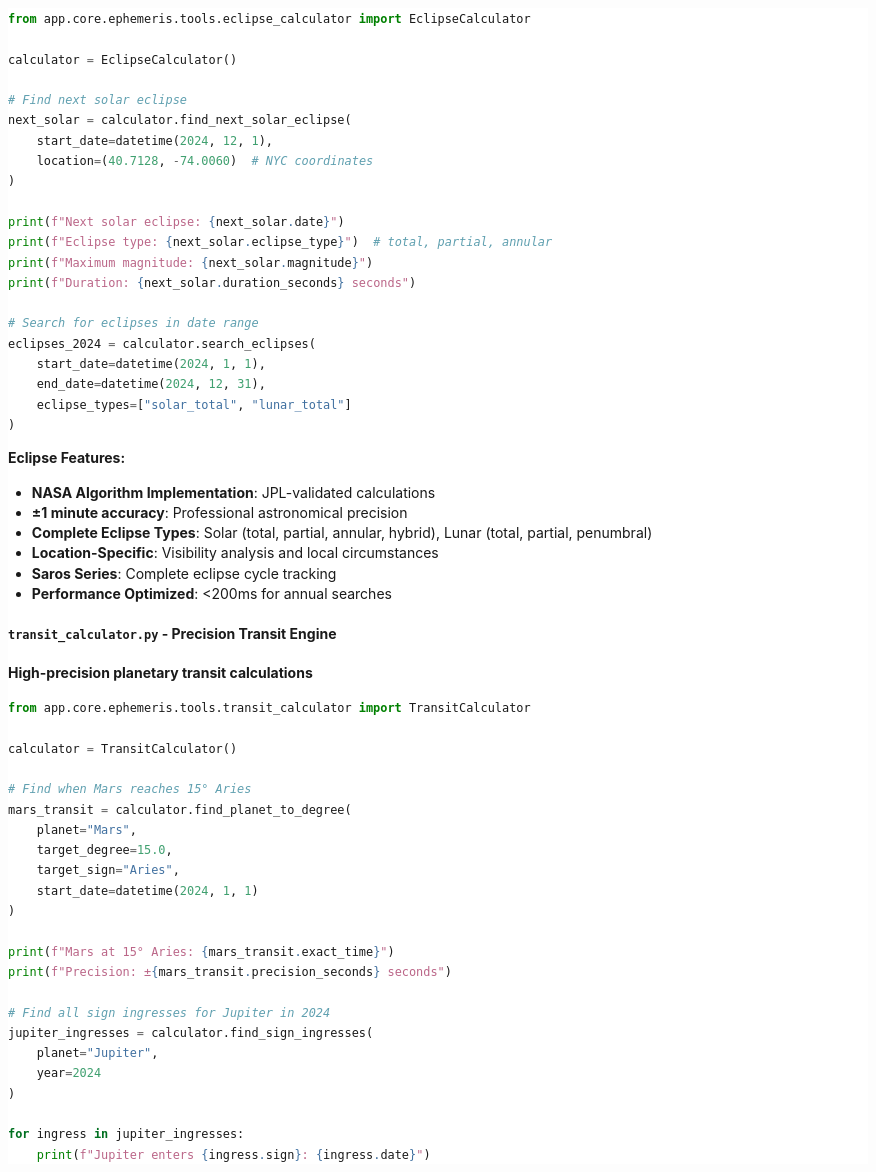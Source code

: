 ```python
from app.core.ephemeris.tools.eclipse_calculator import EclipseCalculator

calculator = EclipseCalculator()

# Find next solar eclipse
next_solar = calculator.find_next_solar_eclipse(
    start_date=datetime(2024, 12, 1),
    location=(40.7128, -74.0060)  # NYC coordinates
)

print(f"Next solar eclipse: {next_solar.date}")
print(f"Eclipse type: {next_solar.eclipse_type}")  # total, partial, annular
print(f"Maximum magnitude: {next_solar.magnitude}")
print(f"Duration: {next_solar.duration_seconds} seconds")

# Search for eclipses in date range
eclipses_2024 = calculator.search_eclipses(
    start_date=datetime(2024, 1, 1),
    end_date=datetime(2024, 12, 31),
    eclipse_types=["solar_total", "lunar_total"]
)
```

**Eclipse Features:**
- **NASA Algorithm Implementation**: JPL-validated calculations
- **±1 minute accuracy**: Professional astronomical precision  
- **Complete Eclipse Types**: Solar (total, partial, annular, hybrid), Lunar (total, partial, penumbral)
- **Location-Specific**: Visibility analysis and local circumstances
- **Saros Series**: Complete eclipse cycle tracking
- **Performance Optimized**: <200ms for annual searches

#### `transit_calculator.py` - Precision Transit Engine
**High-precision planetary transit calculations**

```python
from app.core.ephemeris.tools.transit_calculator import TransitCalculator

calculator = TransitCalculator()

# Find when Mars reaches 15° Aries
mars_transit = calculator.find_planet_to_degree(
    planet="Mars",
    target_degree=15.0,
    target_sign="Aries",
    start_date=datetime(2024, 1, 1)
)

print(f"Mars at 15° Aries: {mars_transit.exact_time}")
print(f"Precision: ±{mars_transit.precision_seconds} seconds")

# Find all sign ingresses for Jupiter in 2024
jupiter_ingresses = calculator.find_sign_ingresses(
    planet="Jupiter",
    year=2024
)

for ingress in jupiter_ingresses:
    print(f"Jupiter enters {ingress.sign}: {ingress.date}")
```
